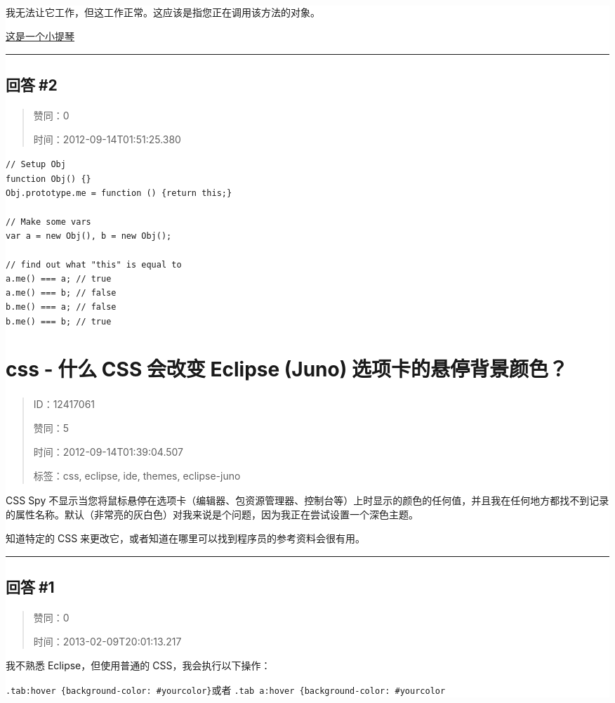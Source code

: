 我无法让它工作，但这工作正常。这应该是指您正在调用该方法的对象。

[这是一个小提琴](http://jsfiddle.net/jzZ7x/)

* * *

## 回答 #2

> 赞同：0
> 
> 时间：2012-09-14T01:51:25.380

```
// Setup Obj    
function Obj() {}
Obj.prototype.me = function () {return this;}

// Make some vars
var a = new Obj(), b = new Obj();

// find out what "this" is equal to
a.me() === a; // true
a.me() === b; // false
b.me() === a; // false
b.me() === b; // true 
```

# css - 什么 CSS 会改变 Eclipse (Juno) 选项卡的悬停背景颜色？

> ID：12417061
> 
> 赞同：5
> 
> 时间：2012-09-14T01:39:04.507
> 
> 标签：css, eclipse, ide, themes, eclipse-juno

CSS Spy 不显示当您将鼠标悬停在选项卡（编辑器、包资源管理器、控制台等）上时显示的颜色的任何值，并且我在任何地方都找不到记录的属性名称。默认（非常亮的灰白色）对我来说是个问题，因为我正在尝试设置一个深色主题。

知道特定的 CSS 来更改它，或者知道在哪里可以找到程序员的参考资料会很有用。

* * *

## 回答 #1

> 赞同：0
> 
> 时间：2013-02-09T20:01:13.217

我不熟悉 Eclipse，但使用普通的 CSS，我会执行以下操作：

`.tab:hover {background-color: #yourcolor}`或者 `.tab a:hover {background-color: #yourcolor`

